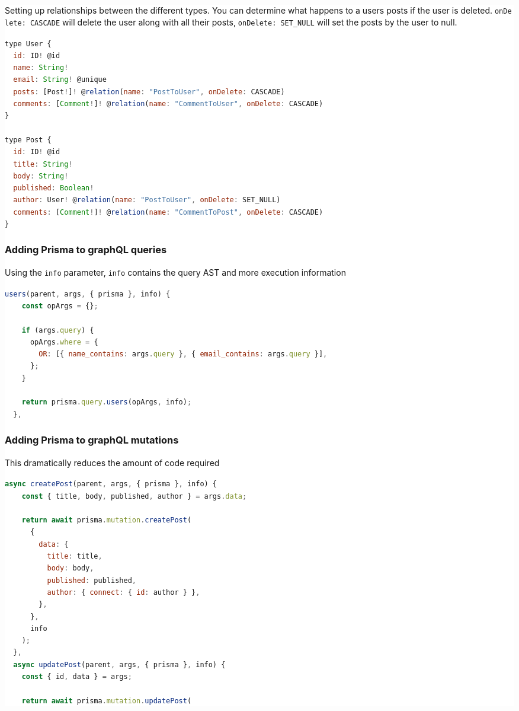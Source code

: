Setting up relationships between the different types. You can determine what happens to a users posts if the user is deleted.
`onDelete: CASCADE` will delete the user along with all their posts, `onDelete: SET_NULL` will set the posts by the user to null.

```js
type User {
  id: ID! @id
  name: String!
  email: String! @unique
  posts: [Post!]! @relation(name: "PostToUser", onDelete: CASCADE)
  comments: [Comment!]! @relation(name: "CommentToUser", onDelete: CASCADE)
}

type Post {
  id: ID! @id
  title: String!
  body: String!
  published: Boolean!
  author: User! @relation(name: "PostToUser", onDelete: SET_NULL)
  comments: [Comment!]! @relation(name: "CommentToPost", onDelete: CASCADE)
}
```

### Adding Prisma to graphQL queries

Using the `info` parameter, `info` contains the query AST and more execution information

```js
users(parent, args, { prisma }, info) {
    const opArgs = {};

    if (args.query) {
      opArgs.where = {
        OR: [{ name_contains: args.query }, { email_contains: args.query }],
      };
    }

    return prisma.query.users(opArgs, info);
  },
```

### Adding Prisma to graphQL mutations

This dramatically reduces the amount of code required

```js
async createPost(parent, args, { prisma }, info) {
    const { title, body, published, author } = args.data;

    return await prisma.mutation.createPost(
      {
        data: {
          title: title,
          body: body,
          published: published,
          author: { connect: { id: author } },
        },
      },
      info
    );
  },
  async updatePost(parent, args, { prisma }, info) {
    const { id, data } = args;

    return await prisma.mutation.updatePost(
```